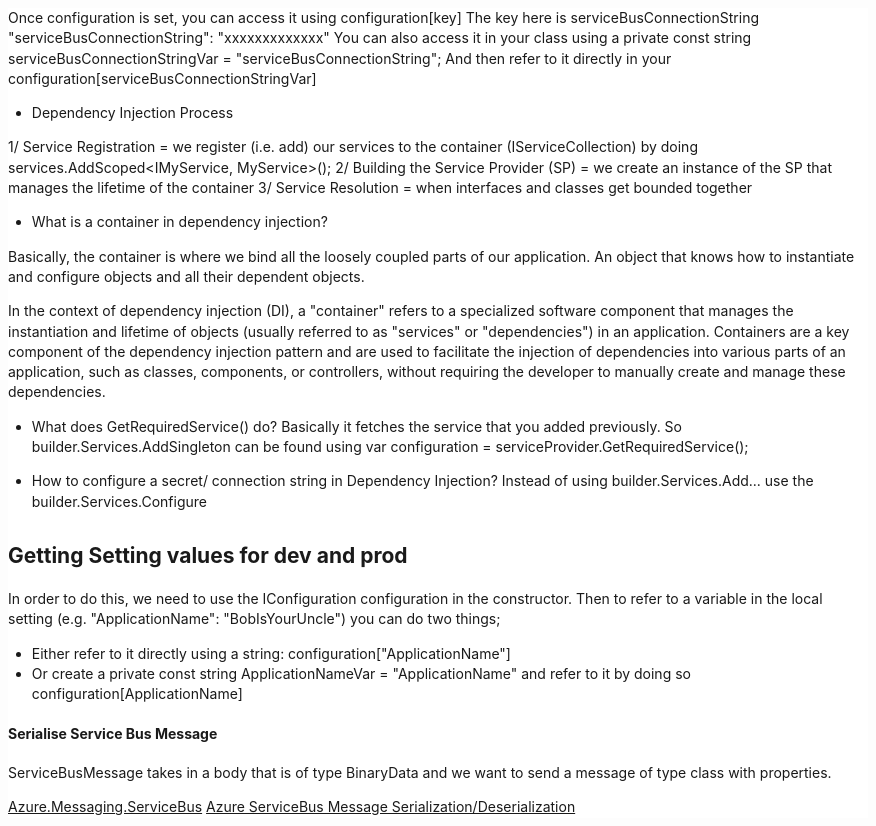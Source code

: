 Once configuration is set, you can access it using configuration[key]
The key here is serviceBusConnectionString "serviceBusConnectionString": "xxxxxxxxxxxxx"
You can also access it in your class using a private const string serviceBusConnectionStringVar = "serviceBusConnectionString";
And then refer to it directly in your configuration[serviceBusConnectionStringVar]



- Dependency Injection Process

1/ Service Registration = we register (i.e. add) our services to the container (IServiceCollection) by doing  services.AddScoped<IMyService, MyService>();
2/ Building the Service Provider (SP) = we create an instance of the SP that manages the lifetime of the container
3/ Service Resolution = when interfaces and classes get bounded together


- What is a container in dependency injection?

Basically, the container is where we bind all the loosely coupled parts of our application.
An object that knows how to instantiate and configure objects and all their dependent objects.

In the context of dependency injection (DI), a "container" refers to a specialized software component that manages the instantiation and lifetime of objects (usually referred to as "services" or "dependencies") in an application. Containers are a key component of the dependency injection pattern and are used to facilitate the injection of dependencies into various parts of an application, such as classes, components, or controllers, without requiring the developer to manually create and manage these dependencies.


- What does GetRequiredService() do? 
Basically it fetches the service that you added previously.
So builder.Services.AddSingleton<IConfiguration> can be found using var configuration = serviceProvider.GetRequiredService<IConfiguration>();

- How to configure a secret/ connection string in Dependency Injection?
Instead of using builder.Services.Add... use the builder.Services.Configure

## Getting Setting values for dev and prod

In order to do this, we need to use the IConfiguration configuration in the constructor.
Then to refer to a variable in the local setting (e.g. "ApplicationName": "BobIsYourUncle") you can do two things;

- Either refer to it directly using a string: configuration["ApplicationName"]
- Or create a private const string ApplicationNameVar = "ApplicationName" and refer to it by doing so configuration[ApplicationName]


#### Serialise Service Bus Message

ServiceBusMessage takes in a body that is of type BinaryData and we want to send a message of type class with properties.

[Azure.Messaging.ServiceBus](https://github.com/Azure/azure-sdk-for-net/blob/main/sdk/servicebus/Azure.Messaging.ServiceBus/samples/Sample01_SendReceive.md)
[Azure ServiceBus Message Serialization/Deserialization](https://stackoverflow.com/questions/50710568/azure-servicebus-message-serialization-deserialization)
